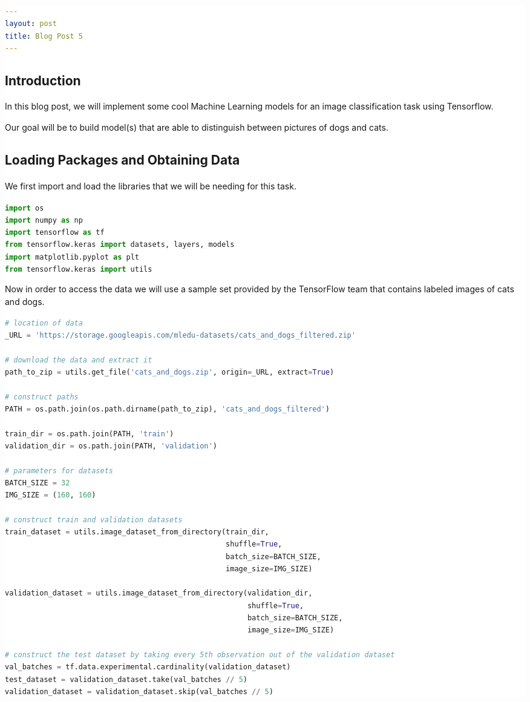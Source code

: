 ```yaml
---
layout: post
title: Blog Post 5
---
```


## Introduction

In this blog post, we will implement some cool Machine Learning models for an image classification task using Tensorflow.

Our goal will be to build model(s) that are able to distinguish between pictures of dogs and cats.

## Loading Packages and Obtaining Data

We first import and load the libraries that we will be needing for this task.

```python
import os
import numpy as np
import tensorflow as tf
from tensorflow.keras import datasets, layers, models
import matplotlib.pyplot as plt
from tensorflow.keras import utils
```

Now in order to access the data we will use a sample set provided by the TensorFlow team that contains labeled images of cats and dogs.

```python
# location of data
_URL = 'https://storage.googleapis.com/mledu-datasets/cats_and_dogs_filtered.zip'

# download the data and extract it
path_to_zip = utils.get_file('cats_and_dogs.zip', origin=_URL, extract=True)

# construct paths
PATH = os.path.join(os.path.dirname(path_to_zip), 'cats_and_dogs_filtered')

train_dir = os.path.join(PATH, 'train')
validation_dir = os.path.join(PATH, 'validation')

# parameters for datasets
BATCH_SIZE = 32
IMG_SIZE = (160, 160)

# construct train and validation datasets 
train_dataset = utils.image_dataset_from_directory(train_dir,
                                                   shuffle=True,
                                                   batch_size=BATCH_SIZE,
                                                   image_size=IMG_SIZE)

validation_dataset = utils.image_dataset_from_directory(validation_dir,
                                                        shuffle=True,
                                                        batch_size=BATCH_SIZE,
                                                        image_size=IMG_SIZE)

# construct the test dataset by taking every 5th observation out of the validation dataset
val_batches = tf.data.experimental.cardinality(validation_dataset)
test_dataset = validation_dataset.take(val_batches // 5)
validation_dataset = validation_dataset.skip(val_batches // 5)
```
